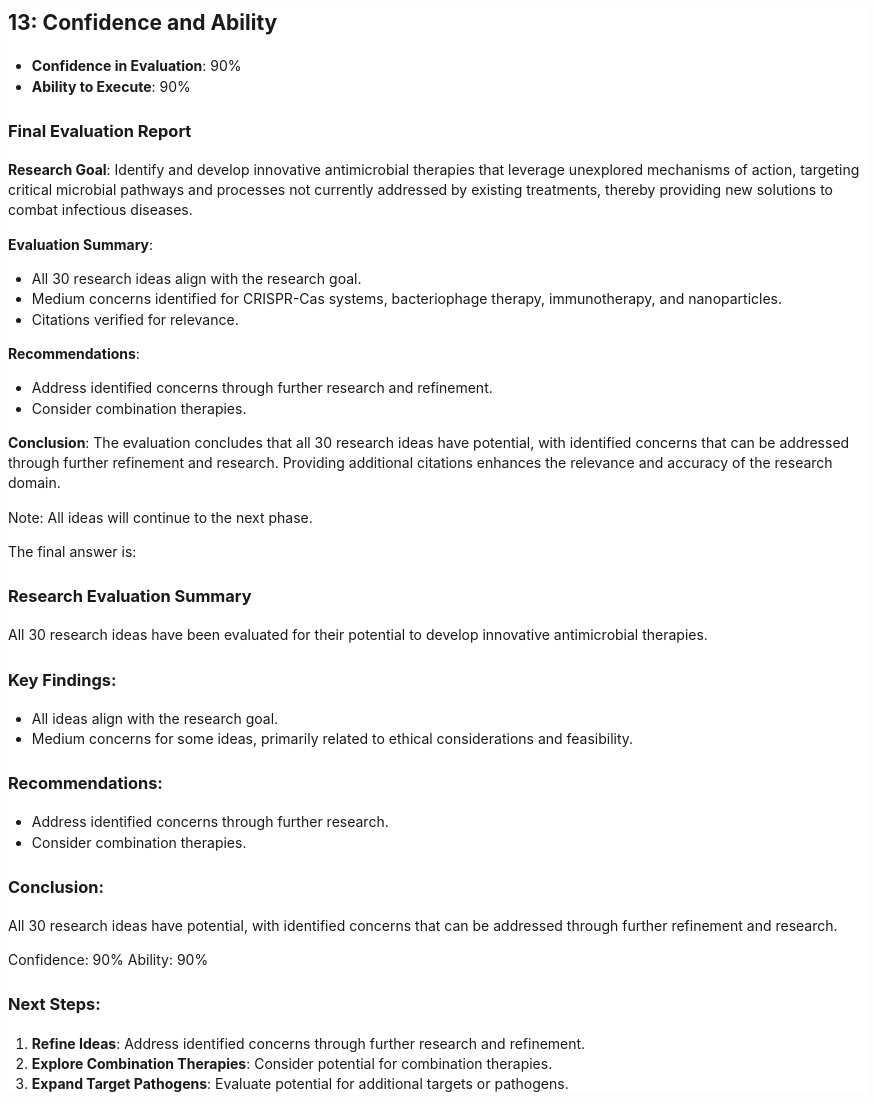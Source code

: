 ## 13: Confidence and Ability
- **Confidence in Evaluation**: 90%
- **Ability to Execute**: 90%

### Final Evaluation Report

**Research Goal**: Identify and develop innovative antimicrobial therapies that leverage unexplored mechanisms of action, targeting critical microbial pathways and processes not currently addressed by existing treatments, thereby providing new solutions to combat infectious diseases.

**Evaluation Summary**:

* All 30 research ideas align with the research goal.
* Medium concerns identified for CRISPR-Cas systems, bacteriophage therapy, immunotherapy, and nanoparticles.
* Citations verified for relevance.

**Recommendations**:

* Address identified concerns through further research and refinement.
* Consider combination therapies.

**Conclusion**:
The evaluation concludes that all 30 research ideas have potential, with identified concerns that can be addressed through further refinement and research. Providing additional citations enhances the relevance and accuracy of the research domain.

Note: All ideas will continue to the next phase.

The final answer is: 

### Research Evaluation Summary

All 30 research ideas have been evaluated for their potential to develop innovative antimicrobial therapies. 

### Key Findings:
- All ideas align with the research goal.
- Medium concerns for some ideas, primarily related to ethical considerations and feasibility.

### Recommendations:
- Address identified concerns through further research.
- Consider combination therapies.

### Conclusion:
All 30 research ideas have potential, with identified concerns that can be addressed through further refinement and research.

Confidence: 90%
Ability: 90%

### Next Steps:
1. **Refine Ideas**: Address identified concerns through further research and refinement.
2. **Explore Combination Therapies**: Consider potential for combination therapies.
3. **Expand Target Pathogens**: Evaluate potential for additional targets or pathogens.
